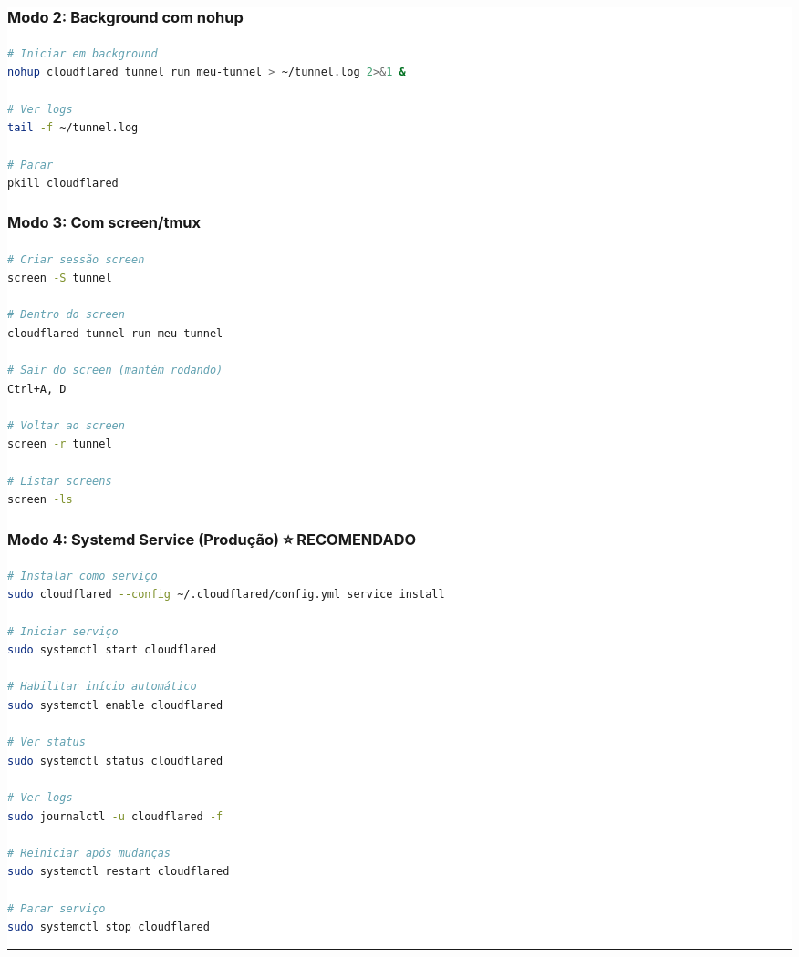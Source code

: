### Modo 2: Background com nohup

```bash
# Iniciar em background
nohup cloudflared tunnel run meu-tunnel > ~/tunnel.log 2>&1 &

# Ver logs
tail -f ~/tunnel.log

# Parar
pkill cloudflared
```

### Modo 3: Com screen/tmux

```bash
# Criar sessão screen
screen -S tunnel

# Dentro do screen
cloudflared tunnel run meu-tunnel

# Sair do screen (mantém rodando)
Ctrl+A, D

# Voltar ao screen
screen -r tunnel

# Listar screens
screen -ls
```

### Modo 4: Systemd Service (Produção) ⭐ RECOMENDADO

```bash
# Instalar como serviço
sudo cloudflared --config ~/.cloudflared/config.yml service install

# Iniciar serviço
sudo systemctl start cloudflared

# Habilitar início automático
sudo systemctl enable cloudflared

# Ver status
sudo systemctl status cloudflared

# Ver logs
sudo journalctl -u cloudflared -f

# Reiniciar após mudanças
sudo systemctl restart cloudflared

# Parar serviço
sudo systemctl stop cloudflared
```

---